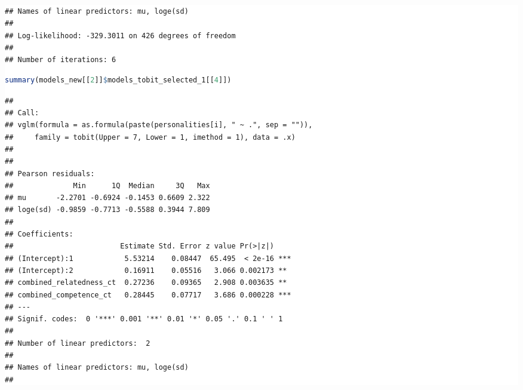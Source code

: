     ## Names of linear predictors: mu, loge(sd)
    ## 
    ## Log-likelihood: -329.3011 on 426 degrees of freedom
    ## 
    ## Number of iterations: 6

``` r
summary(models_new[[2]]$models_tobit_selected_1[[4]])
```

    ## 
    ## Call:
    ## vglm(formula = as.formula(paste(personalities[i], " ~ .", sep = "")), 
    ##     family = tobit(Upper = 7, Lower = 1, imethod = 1), data = .x)
    ## 
    ## 
    ## Pearson residuals:
    ##              Min      1Q  Median     3Q   Max
    ## mu       -2.2701 -0.6924 -0.1453 0.6609 2.322
    ## loge(sd) -0.9859 -0.7713 -0.5588 0.3944 7.809
    ## 
    ## Coefficients: 
    ##                         Estimate Std. Error z value Pr(>|z|)    
    ## (Intercept):1            5.53214    0.08447  65.495  < 2e-16 ***
    ## (Intercept):2            0.16911    0.05516   3.066 0.002173 ** 
    ## combined_relatedness_ct  0.27236    0.09365   2.908 0.003635 ** 
    ## combined_competence_ct   0.28445    0.07717   3.686 0.000228 ***
    ## ---
    ## Signif. codes:  0 '***' 0.001 '**' 0.01 '*' 0.05 '.' 0.1 ' ' 1
    ## 
    ## Number of linear predictors:  2 
    ## 
    ## Names of linear predictors: mu, loge(sd)
    ## 